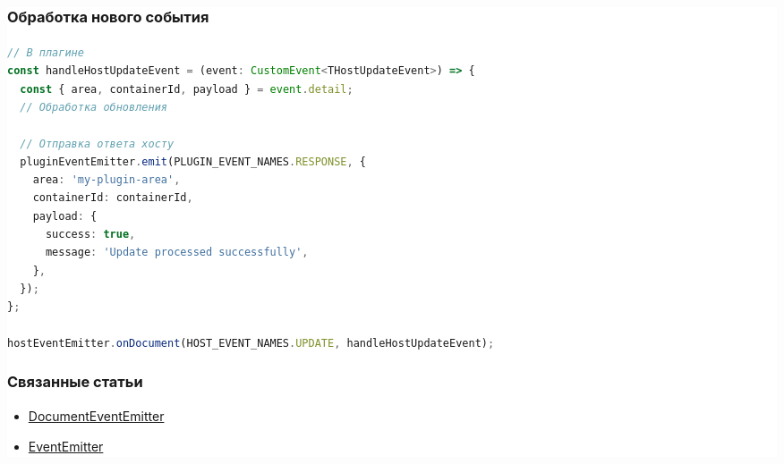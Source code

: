 ### Обработка нового события

```typescript
// В плагине
const handleHostUpdateEvent = (event: CustomEvent<THostUpdateEvent>) => {
  const { area, containerId, payload } = event.detail;
  // Обработка обновления

  // Отправка ответа хосту
  pluginEventEmitter.emit(PLUGIN_EVENT_NAMES.RESPONSE, {
    area: 'my-plugin-area',
    containerId: containerId,
    payload: {
      success: true,
      message: 'Update processed successfully',
    },
  });
};

hostEventEmitter.onDocument(HOST_EVENT_NAMES.UPDATE, handleHostUpdateEvent);
```

### **Связанные статьи**

- [DocumentEventEmitter](https://support.yclients.com/854)

- [EventEmitter](https://support.yclients.com/853)
